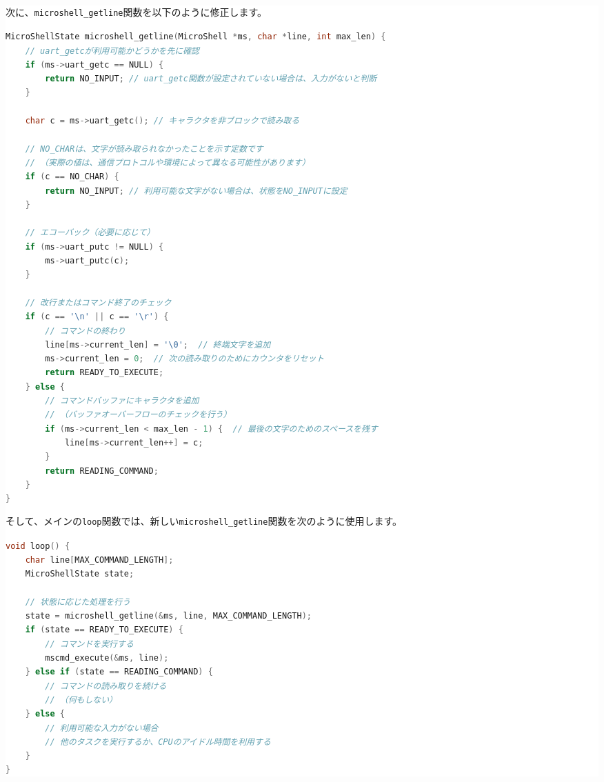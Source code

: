次に、`microshell_getline`関数を以下のように修正します。

```c
MicroShellState microshell_getline(MicroShell *ms, char *line, int max_len) {
    // uart_getcが利用可能かどうかを先に確認
    if (ms->uart_getc == NULL) {
        return NO_INPUT; // uart_getc関数が設定されていない場合は、入力がないと判断
    }

    char c = ms->uart_getc(); // キャラクタを非ブロックで読み取る

    // NO_CHARは、文字が読み取られなかったことを示す定数です
    // （実際の値は、通信プロトコルや環境によって異なる可能性があります）
    if (c == NO_CHAR) { 
        return NO_INPUT; // 利用可能な文字がない場合は、状態をNO_INPUTに設定
    }

    // エコーバック（必要に応じて）
    if (ms->uart_putc != NULL) {
        ms->uart_putc(c);
    }

    // 改行またはコマンド終了のチェック
    if (c == '\n' || c == '\r') {
        // コマンドの終わり
        line[ms->current_len] = '\0';  // 終端文字を追加
        ms->current_len = 0;  // 次の読み取りのためにカウンタをリセット
        return READY_TO_EXECUTE;
    } else {
        // コマンドバッファにキャラクタを追加
        // （バッファオーバーフローのチェックを行う）
        if (ms->current_len < max_len - 1) {  // 最後の文字のためのスペースを残す
            line[ms->current_len++] = c;
        }
        return READING_COMMAND;
    }
}
```

そして、メインの`loop`関数では、新しい`microshell_getline`関数を次のように使用します。

```c
void loop() {
    char line[MAX_COMMAND_LENGTH];
    MicroShellState state;

    // 状態に応じた処理を行う
    state = microshell_getline(&ms, line, MAX_COMMAND_LENGTH);
    if (state == READY_TO_EXECUTE) {
        // コマンドを実行する
        mscmd_execute(&ms, line);
    } else if (state == READING_COMMAND) {
        // コマンドの読み取りを続ける
        // （何もしない）
    } else {
        // 利用可能な入力がない場合
        // 他のタスクを実行するか、CPUのアイドル時間を利用する
    }
}
```
